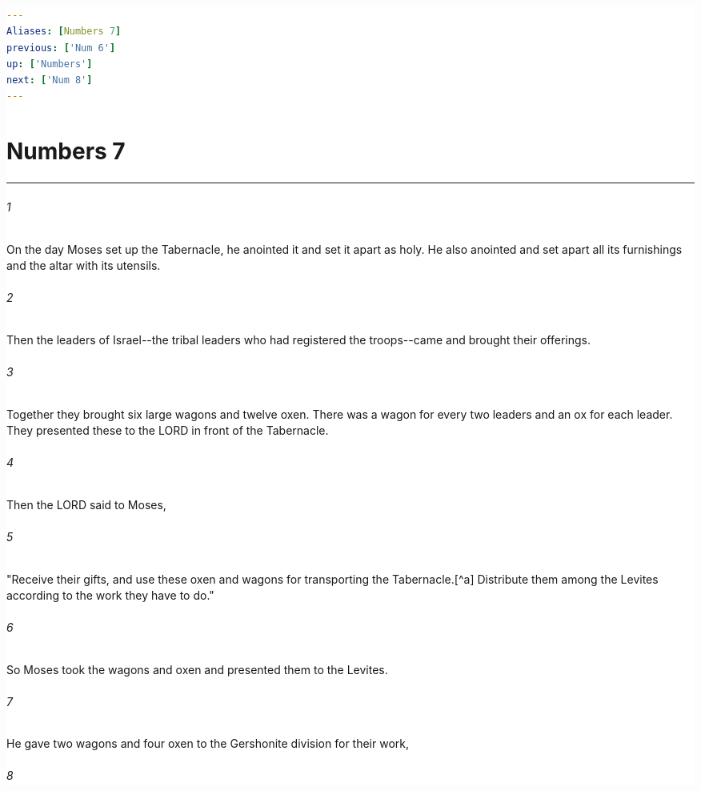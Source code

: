 ```yaml
---
Aliases: [Numbers 7]
previous: ['Num 6']
up: ['Numbers']
next: ['Num 8']
---
```

# Numbers 7

***




###### 1 

On the day Moses set up the Tabernacle, he anointed it and set it apart as holy. He also anointed and set apart all its furnishings and the altar with its utensils. 



###### 2 

Then the leaders of Israel--the tribal leaders who had registered the troops--came and brought their offerings. 



###### 3 

Together they brought six large wagons and twelve oxen. There was a wagon for every two leaders and an ox for each leader. They presented these to the LORD in front of the Tabernacle. 



###### 4 

Then the LORD said to Moses, 



###### 5 

"Receive their gifts, and use these oxen and wagons for transporting the Tabernacle.[^a] Distribute them among the Levites according to the work they have to do." 



###### 6 

So Moses took the wagons and oxen and presented them to the Levites. 



###### 7 

He gave two wagons and four oxen to the Gershonite division for their work, 



###### 8 
